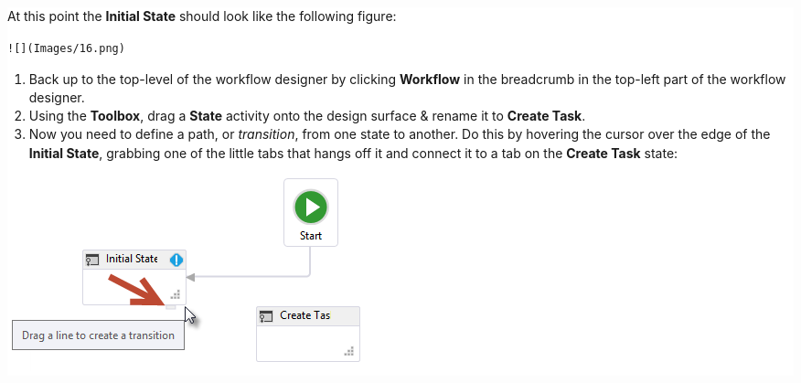   At this point the **Initial State** should look like the following figure:

    ![](Images/16.png)

1. Back up to the top-level of the workflow designer by clicking **Workflow** in the breadcrumb in the top-left part of the workflow designer.
1. Using the **Toolbox**, drag a **State** activity onto the design surface & rename it to **Create Task**.
1. Now you need to define a path, or *transition*, from one state to another. Do this by hovering the cursor over the edge of the **Initial State**, grabbing one of the little tabs that hangs off it and connect it to a tab on the **Create Task** state:

  ![](Images/17.png)
